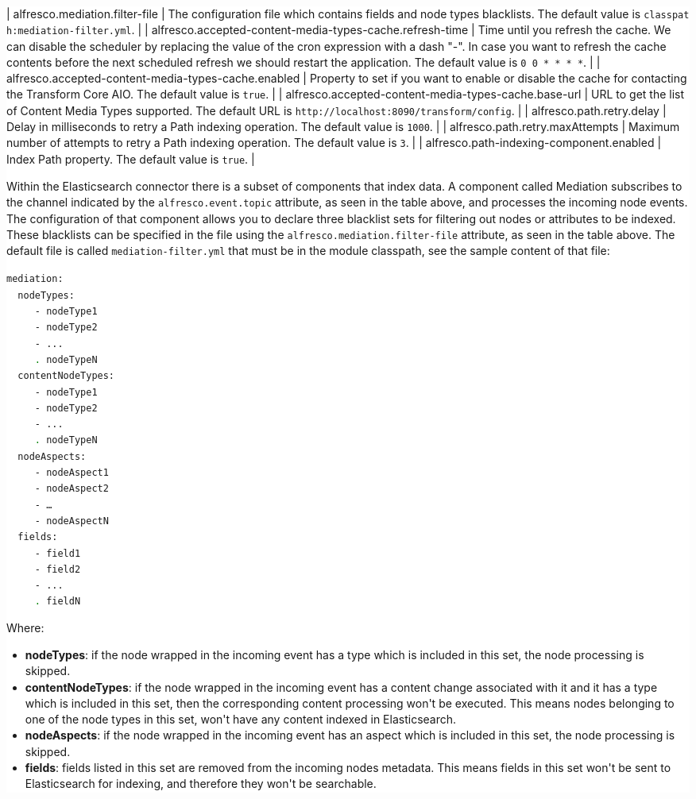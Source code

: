 | alfresco.mediation.filter-file | The configuration file which contains fields and node types blacklists. The default value is `classpath:mediation-filter.yml`. |
| alfresco.accepted-content-media-types-cache.refresh-time  | Time until you refresh the cache. We can disable the scheduler by replacing the value of the cron expression with a dash "-". In case you want to refresh the cache contents before the next scheduled refresh we should restart the application. The default value is `0 0 * * * *`. |
| alfresco.accepted-content-media-types-cache.enabled | Property to set if you want to enable or disable the cache for contacting the Transform Core AIO. The default value is `true`. |
| alfresco.accepted-content-media-types-cache.base-url | URL to get the list of Content Media Types supported. The default URL is `http://localhost:8090/transform/config`. |
| alfresco.path.retry.delay | Delay in milliseconds to retry a Path indexing operation. The default value is `1000`. |
| alfresco.path.retry.maxAttempts | Maximum number of attempts to retry a Path indexing operation. The default value is `3`. |
| alfresco.path-indexing-component.enabled | Index Path property. The default value is `true`. |

Within the Elasticsearch connector there is a subset of components that index data. A component called Mediation subscribes to the channel indicated by the `alfresco.event.topic` attribute, as seen in the table above, and processes the incoming node events. The configuration of that component allows you to declare three blacklist sets for filtering out nodes or attributes to be indexed. These blacklists can be specified in the file using the `alfresco.mediation.filter-file` attribute, as seen in the table above. The default file is called `mediation-filter.yml` that must be in the module classpath, see the sample content of that file:

```bash
mediation:
  nodeTypes:
     - nodeType1
     - nodeType2
     - ...
     . nodeTypeN
  contentNodeTypes:
     - nodeType1
     - nodeType2
     - ...
     . nodeTypeN
  nodeAspects:
     - nodeAspect1
     - nodeAspect2
     - …
     - nodeAspectN
  fields:
     - field1
     - field2
     - ...
     . fieldN
```

Where:

* **nodeTypes**: if the node wrapped in the incoming event has a type which is included in this set, the node processing is skipped.
* **contentNodeTypes**: if the node wrapped in the incoming event has a content change associated with it and it has a type which is included in this set, then the corresponding content processing won't be executed. This means nodes belonging to one of the node types in this set, won't have any content indexed in Elasticsearch.
* **nodeAspects**: if the node wrapped in the incoming event has an aspect which is included in this set, the node processing is skipped.
* **fields**: fields listed in this set are removed from the incoming nodes metadata. This means fields in this set won't be sent to Elasticsearch for indexing, and therefore they won't be searchable.
